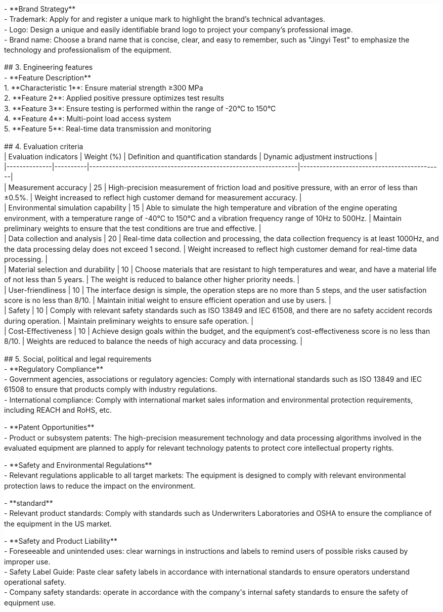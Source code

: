 \- \*\*Brand Strategy\*\*  
  \- Trademark: Apply for and register a unique mark to highlight the brand’s technical advantages.  
  \- Logo: Design a unique and easily identifiable brand logo to project your company’s professional image.  
  \- Brand name: Choose a brand name that is concise, clear, and easy to remember, such as "Jingyi Test" to emphasize the technology and professionalism of the equipment.

\#\# 3\. Engineering features  
\- \*\*Feature Description\*\*  
  1\. \*\*Characteristic 1\*\*: Ensure material strength ≥300 MPa  
  2\. \*\*Feature 2\*\*: Applied positive pressure optimizes test results  
  3\. \*\*Feature 3\*\*: Ensure testing is performed within the range of \-20°C to 150°C  
  4\. \*\*Feature 4\*\*: Multi-point load access system  
  5\. \*\*Feature 5\*\*: Real-time data transmission and monitoring

\#\# 4\. Evaluation criteria  
| Evaluation indicators | Weight (%) | Definition and quantification standards | Dynamic adjustment instructions |  
|--------------|----------|----------------------------------------------------------------|--------------------------------------------|  
| Measurement accuracy | 25 | High-precision measurement of friction load and positive pressure, with an error of less than ±0.5%.                    | Weight increased to reflect high customer demand for measurement accuracy.    |  
| Environmental simulation capability | 15 | Able to simulate the high temperature and vibration of the engine operating environment, with a temperature range of \-40°C to 150°C and a vibration frequency range of 10Hz to 500Hz. | Maintain preliminary weights to ensure that the test conditions are true and effective.      |  
| Data collection and analysis | 20 | Real-time data collection and processing, the data collection frequency is at least 1000Hz, and the data processing delay does not exceed 1 second. | Weight increased to reflect high customer demand for real-time data processing. |  
| Material selection and durability | 10 | Choose materials that are resistant to high temperatures and wear, and have a material life of not less than 5 years.                  | The weight is reduced to balance other higher priority needs.      |  
| User-friendliness | 10 | The interface design is simple, the operation steps are no more than 5 steps, and the user satisfaction score is no less than 8/10.      | Maintain initial weight to ensure efficient operation and use by users.    |  
| Safety | 10 | Comply with relevant safety standards such as ISO 13849 and IEC 61508, and there are no safety accident records during operation. | Maintain preliminary weights to ensure safe operation.              |  
| Cost-Effectiveness | 10 | Achieve design goals within the budget, and the equipment’s cost-effectiveness score is no less than 8/10.          | Weights are reduced to balance the needs of high accuracy and data processing.    |

\#\# 5\. Social, political and legal requirements  
\- \*\*Regulatory Compliance\*\*  
  \- Government agencies, associations or regulatory agencies: Comply with international standards such as ISO 13849 and IEC 61508 to ensure that products comply with industry regulations.  
  \- International compliance: Comply with international market sales information and environmental protection requirements, including REACH and RoHS, etc.

\- \*\*Patent Opportunities\*\*  
  \- Product or subsystem patents: The high-precision measurement technology and data processing algorithms involved in the evaluated equipment are planned to apply for relevant technology patents to protect core intellectual property rights.

\- \*\*Safety and Environmental Regulations\*\*  
  \- Relevant regulations applicable to all target markets: The equipment is designed to comply with relevant environmental protection laws to reduce the impact on the environment.

\- \*\*standard\*\*  
  \- Relevant product standards: Comply with standards such as Underwriters Laboratories and OSHA to ensure the compliance of the equipment in the US market.

\- \*\*Safety and Product Liability\*\*  
  \- Foreseeable and unintended uses: clear warnings in instructions and labels to remind users of possible risks caused by improper use.  
  \- Safety Label Guide: Paste clear safety labels in accordance with international standards to ensure operators understand operational safety.  
  \- Company safety standards: operate in accordance with the company's internal safety standards to ensure the safety of equipment use.
